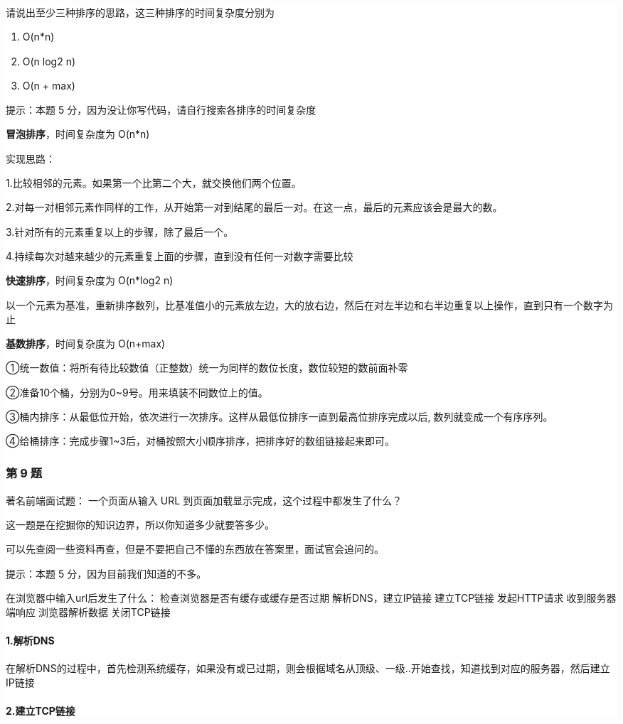 请说出至少三种排序的思路，这三种排序的时间复杂度分别为

1. O(n*n)
2. O(n log2 n)

1. O(n + max)

提示：本题 5 分，因为没让你写代码，请自行搜索各排序的时间复杂度

**冒泡排序**，时间复杂度为 O(n*n)

实现思路：

1.比较相邻的元素。如果第一个比第二个大，就交换他们两个位置。

2.对每一对相邻元素作同样的工作，从开始第一对到结尾的最后一对。在这一点，最后的元素应该会是最大的数。

3.针对所有的元素重复以上的步骤，除了最后一个。

4.持续每次对越来越少的元素重复上面的步骤，直到没有任何一对数字需要比较

**快速排序**，时间复杂度为 O(n*log2 n)

以一个元素为基准，重新排序数列，比基准值小的元素放左边，大的放右边，然后在对左半边和右半边重复以上操作，直到只有一个数字为止

**基数排序**，时间复杂度为 O(n+max)

①统一数值：将所有待比较数值（正整数）统一为同样的数位长度，数位较短的数前面补零

②准备10个桶，分别为0~9号。用来填装不同数位上的值。

③桶内排序：从最低位开始，依次进行一次排序。这样从最低位排序一直到最高位排序完成以后, 数列就变成一个有序序列。

④给桶排序：完成步骤1~3后，对桶按照大小顺序排序，把排序好的数组链接起来即可。

### 第 9 题

著名前端面试题：
一个页面从输入 URL 到页面加载显示完成，这个过程中都发生了什么？

这一题是在挖掘你的知识边界，所以你知道多少就要答多少。

可以先查阅一些资料再查，但是不要把自己不懂的东西放在答案里，面试官会追问的。

提示：本题 5 分，因为目前我们知道的不多。

在浏览器中输入url后发生了什么：
检查浏览器是否有缓存或缓存是否过期
解析DNS，建立IP链接
建立TCP链接
发起HTTP请求
收到服务器端响应
浏览器解析数据
关闭TCP链接

#### 1.解析DNS

在解析DNS的过程中，首先检测系统缓存，如果没有或已过期，则会根据域名从顶级、一级..开始查找，知道找到对应的服务器，然后建立IP链接

#### 2.建立TCP链接
